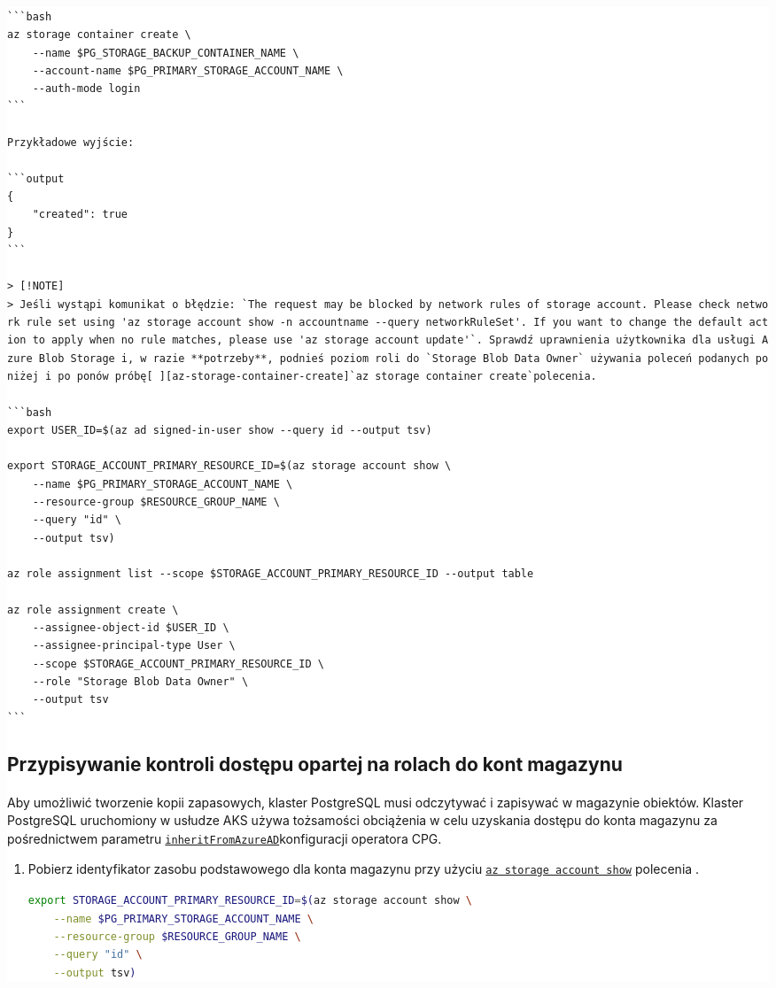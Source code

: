     ```bash
    az storage container create \
        --name $PG_STORAGE_BACKUP_CONTAINER_NAME \
        --account-name $PG_PRIMARY_STORAGE_ACCOUNT_NAME \
        --auth-mode login
    ```

    Przykładowe wyjście:

    ```output
    {
        "created": true
    }
    ```

    > [!NOTE]
    > Jeśli wystąpi komunikat o błędzie: `The request may be blocked by network rules of storage account. Please check network rule set using 'az storage account show -n accountname --query networkRuleSet'. If you want to change the default action to apply when no rule matches, please use 'az storage account update'`. Sprawdź uprawnienia użytkownika dla usługi Azure Blob Storage i, w razie **potrzeby**, podnieś poziom roli do `Storage Blob Data Owner` używania poleceń podanych poniżej i po ponów próbę[ ][az-storage-container-create]`az storage container create`polecenia.

    ```bash
    export USER_ID=$(az ad signed-in-user show --query id --output tsv)

    export STORAGE_ACCOUNT_PRIMARY_RESOURCE_ID=$(az storage account show \
        --name $PG_PRIMARY_STORAGE_ACCOUNT_NAME \
        --resource-group $RESOURCE_GROUP_NAME \
        --query "id" \
        --output tsv)
    
    az role assignment list --scope $STORAGE_ACCOUNT_PRIMARY_RESOURCE_ID --output table

    az role assignment create \
        --assignee-object-id $USER_ID \
        --assignee-principal-type User \
        --scope $STORAGE_ACCOUNT_PRIMARY_RESOURCE_ID \
        --role "Storage Blob Data Owner" \
        --output tsv
    ```

## Przypisywanie kontroli dostępu opartej na rolach do kont magazynu

Aby umożliwić tworzenie kopii zapasowych, klaster PostgreSQL musi odczytywać i zapisywać w magazynie obiektów. Klaster PostgreSQL uruchomiony w usłudze AKS używa tożsamości obciążenia w celu uzyskania dostępu do konta magazynu za pośrednictwem parametru [`inheritFromAzureAD`][inherit-from-azuread]konfiguracji operatora CPG.

1. Pobierz identyfikator zasobu podstawowego dla konta magazynu przy użyciu [`az storage account show`][az-storage-account-show] polecenia .

    ```bash
    export STORAGE_ACCOUNT_PRIMARY_RESOURCE_ID=$(az storage account show \
        --name $PG_PRIMARY_STORAGE_ACCOUNT_NAME \
        --resource-group $RESOURCE_GROUP_NAME \
        --query "id" \
        --output tsv)


[az-identity-create]: /cli/azure/identity#az-identity-create
[az-grafana-create]: /cli/azure/grafana#az-grafana-create
[postgresql-ha-deployment-overview]: ./postgresql-ha-overview.md
[az-extension-add]: /cli/azure/extension#az_extension_add
[az-group-create]: /cli/azure/group#az_group_create
[az-storage-account-create]: /cli/azure/storage/account#az_storage_account_create
[az-storage-container-create]: /cli/azure/storage/container#az_storage_container_create
[inherit-from-azuread]: https://cloudnative-pg.io/documentation/1.23/appendixes/object_stores/#azure-blob-storage
[az-storage-account-show]: /cli/azure/storage/account#az_storage_account_show
[az-role-assignment-create]: /cli/azure/role/assignment#az_role_assignment_create
[az-monitor-account-create]: /cli/azure/monitor/account#az_monitor_account_create
[az-monitor-log-analytics-workspace-create]: /cli/azure/monitor/log-analytics/workspace#az_monitor_log_analytics_workspace_create
[azure-managed-grafana-pricing]: https://azure.microsoft.com/pricing/details/managed-grafana/
[az-aks-create]: /cli/azure/aks#az_aks_create
[az-aks-node-pool-add]: /cli/azure/aks/nodepool#az_aks_nodepool_add
[az-aks-get-credentials]: /cli/azure/aks#az_aks_get_credentials
[kubectl-create-namespace]: https://kubernetes.io/docs/reference/kubectl/generated/kubectl_create/kubectl_create_namespace/
[az-aks-enable-addons]: /cli/azure/aks#az_aks_enable_addons
[kubectl-get]: https://kubernetes.io/docs/reference/kubectl/generated/kubectl_get/
[az-aks-show]: /cli/azure/aks#az_aks_show
[az-network-public-ip-create]: /cli/azure/network/public-ip#az_network_public_ip_create
[az-network-public-ip-show]: /cli/azure/network/public-ip#az_network_public_ip_show
[az-group-show]: /cli/azure/group#az_group_show
[helm-repo-add]: https://helm.sh/docs/helm/helm_repo_add/
[helm-upgrade]: https://helm.sh/docs/helm/helm_upgrade/
[kubectl-apply]: https://kubernetes.io/docs/reference/kubectl/generated/kubectl_apply/
[deploy-postgresql]: ./deploy-postgresql-ha.md
[install-krew]: https://krew.sigs.k8s.io/
[cnpg-plugin]: https://cloudnative-pg.io/documentation/current/kubectl-plugin/#using-krew